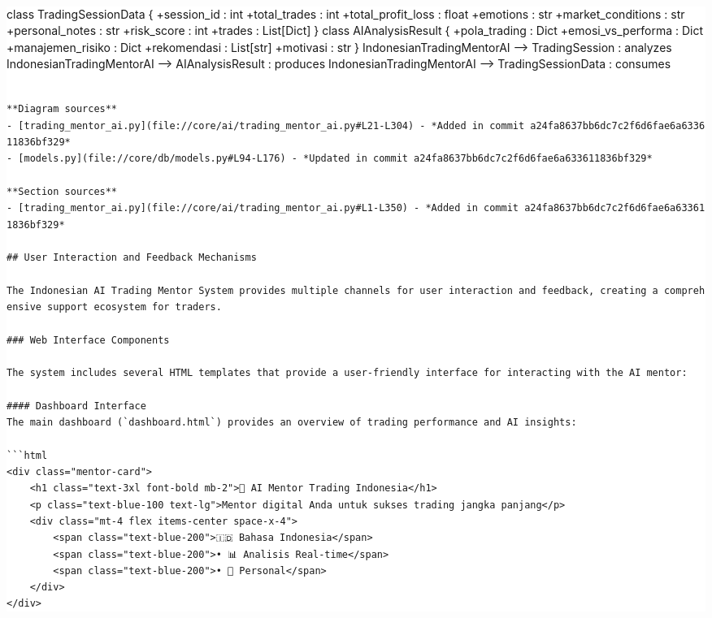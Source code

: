 class TradingSessionData {
+session_id : int
+total_trades : int
+total_profit_loss : float
+emotions : str
+market_conditions : str
+personal_notes : str
+risk_score : int
+trades : List[Dict]
}
class AIAnalysisResult {
+pola_trading : Dict
+emosi_vs_performa : Dict
+manajemen_risiko : Dict
+rekomendasi : List[str]
+motivasi : str
}
IndonesianTradingMentorAI --> TradingSession : analyzes
IndonesianTradingMentorAI --> AIAnalysisResult : produces
IndonesianTradingMentorAI --> TradingSessionData : consumes
```

**Diagram sources**
- [trading_mentor_ai.py](file://core/ai/trading_mentor_ai.py#L21-L304) - *Added in commit a24fa8637bb6dc7c2f6d6fae6a633611836bf329*
- [models.py](file://core/db/models.py#L94-L176) - *Updated in commit a24fa8637bb6dc7c2f6d6fae6a633611836bf329*

**Section sources**
- [trading_mentor_ai.py](file://core/ai/trading_mentor_ai.py#L1-L350) - *Added in commit a24fa8637bb6dc7c2f6d6fae6a633611836bf329*

## User Interaction and Feedback Mechanisms

The Indonesian AI Trading Mentor System provides multiple channels for user interaction and feedback, creating a comprehensive support ecosystem for traders.

### Web Interface Components

The system includes several HTML templates that provide a user-friendly interface for interacting with the AI mentor:

#### Dashboard Interface
The main dashboard (`dashboard.html`) provides an overview of trading performance and AI insights:

```html
<div class="mentor-card">
    <h1 class="text-3xl font-bold mb-2">🧠 AI Mentor Trading Indonesia</h1>
    <p class="text-blue-100 text-lg">Mentor digital Anda untuk sukses trading jangka panjang</p>
    <div class="mt-4 flex items-center space-x-4">
        <span class="text-blue-200">🇮🇩 Bahasa Indonesia</span>
        <span class="text-blue-200">• 📊 Analisis Real-time</span>
        <span class="text-blue-200">• 🎯 Personal</span>
    </div>
</div>
```
